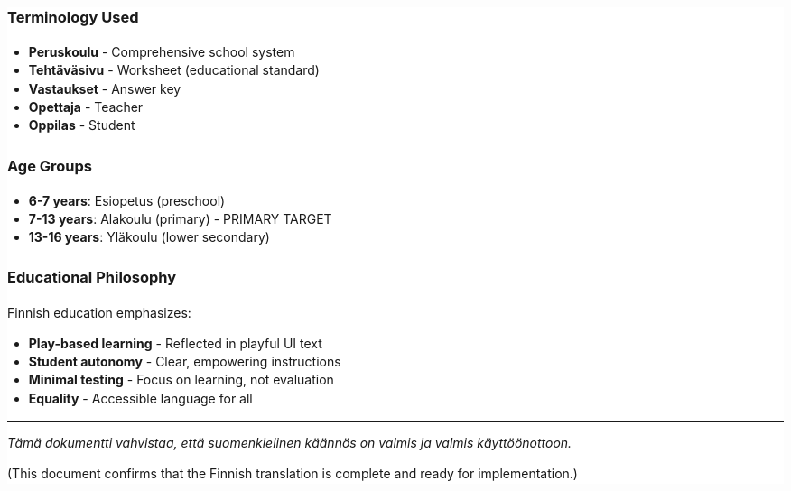 ### Terminology Used
- **Peruskoulu** - Comprehensive school system
- **Tehtäväsivu** - Worksheet (educational standard)
- **Vastaukset** - Answer key
- **Opettaja** - Teacher
- **Oppilas** - Student

### Age Groups
- **6-7 years**: Esiopetus (preschool)
- **7-13 years**: Alakoulu (primary) - PRIMARY TARGET
- **13-16 years**: Yläkoulu (lower secondary)

### Educational Philosophy
Finnish education emphasizes:
- **Play-based learning** - Reflected in playful UI text
- **Student autonomy** - Clear, empowering instructions
- **Minimal testing** - Focus on learning, not evaluation
- **Equality** - Accessible language for all

---

*Tämä dokumentti vahvistaa, että suomenkielinen käännös on valmis ja valmis käyttöönottoon.*

(This document confirms that the Finnish translation is complete and ready for implementation.)